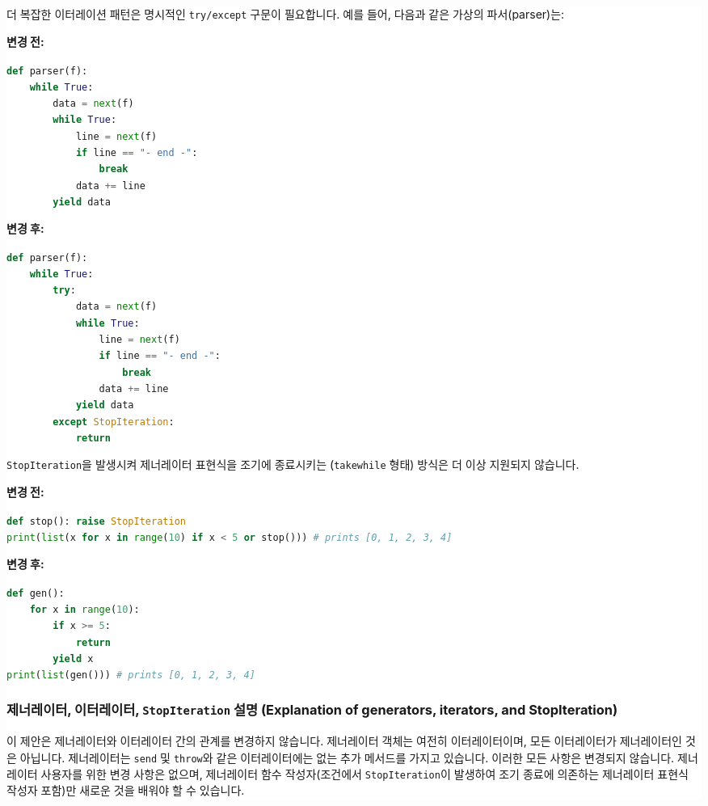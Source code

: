 
더 복잡한 이터레이션 패턴은 명시적인 `try/except` 구문이 필요합니다. 예를 들어, 다음과 같은 가상의 파서(parser)는:

**변경 전:**
```python
def parser(f):
    while True:
        data = next(f)
        while True:
            line = next(f)
            if line == "- end -":
                break
            data += line
        yield data
```

**변경 후:**
```python
def parser(f):
    while True:
        try:
            data = next(f)
            while True:
                line = next(f)
                if line == "- end -":
                    break
                data += line
            yield data
        except StopIteration:
            return
```


`StopIteration`을 발생시켜 제너레이터 표현식을 조기에 종료시키는 (`takewhile` 형태) 방식은 더 이상 지원되지 않습니다.

**변경 전:**
```python
def stop(): raise StopIteration
print(list(x for x in range(10) if x < 5 or stop())) # prints [0, 1, 2, 3, 4]
```

**변경 후:**
```python
def gen():
    for x in range(10):
        if x >= 5:
            return
        yield x
print(list(gen())) # prints [0, 1, 2, 3, 4]
```


### 제너레이터, 이터레이터, `StopIteration` 설명 (Explanation of generators, iterators, and StopIteration)

이 제안은 제너레이터와 이터레이터 간의 관계를 변경하지 않습니다. 제너레이터 객체는 여전히 이터레이터이며, 모든 이터레이터가 제너레이터인 것은 아닙니다. 제너레이터는 `send` 및 `throw`와 같은 이터레이터에는 없는 추가 메서드를 가지고 있습니다. 이러한 모든 사항은 변경되지 않습니다. 제너레이터 사용자를 위한 변경 사항은 없으며, 제너레이터 함수 작성자(조건에서 `StopIteration`이 발생하여 조기 종료에 의존하는 제너레이터 표현식 작성자 포함)만 새로운 것을 배워야 할 수 있습니다.
